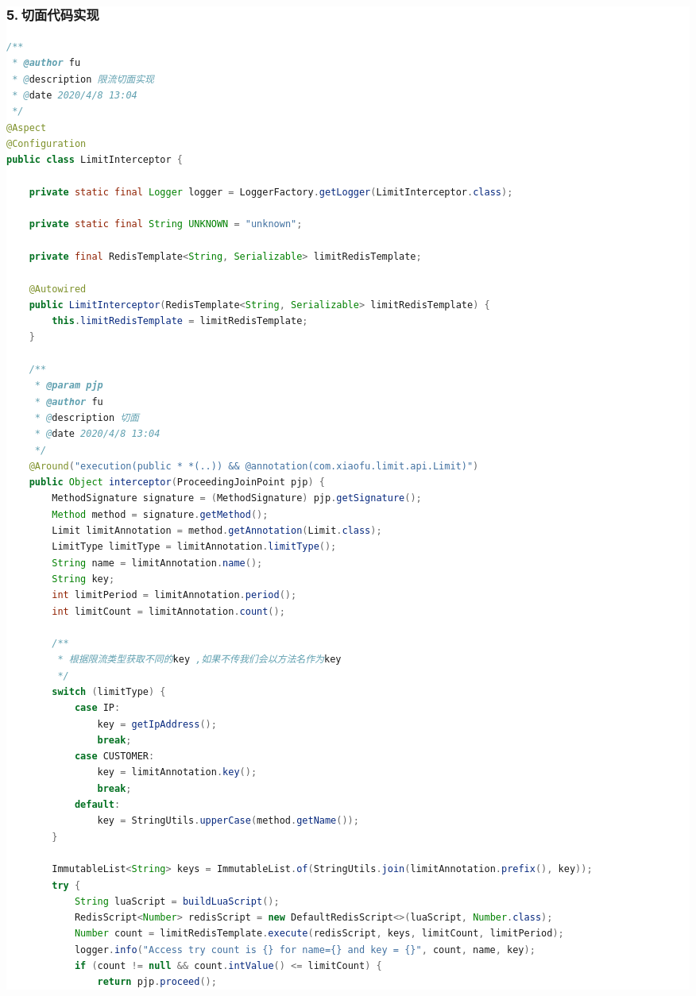### 5. 切面代码实现

```java
/**
 * @author fu
 * @description 限流切面实现
 * @date 2020/4/8 13:04
 */
@Aspect
@Configuration
public class LimitInterceptor {

    private static final Logger logger = LoggerFactory.getLogger(LimitInterceptor.class);

    private static final String UNKNOWN = "unknown";

    private final RedisTemplate<String, Serializable> limitRedisTemplate;

    @Autowired
    public LimitInterceptor(RedisTemplate<String, Serializable> limitRedisTemplate) {
        this.limitRedisTemplate = limitRedisTemplate;
    }

    /**
     * @param pjp
     * @author fu
     * @description 切面
     * @date 2020/4/8 13:04
     */
    @Around("execution(public * *(..)) && @annotation(com.xiaofu.limit.api.Limit)")
    public Object interceptor(ProceedingJoinPoint pjp) {
        MethodSignature signature = (MethodSignature) pjp.getSignature();
        Method method = signature.getMethod();
        Limit limitAnnotation = method.getAnnotation(Limit.class);
        LimitType limitType = limitAnnotation.limitType();
        String name = limitAnnotation.name();
        String key;
        int limitPeriod = limitAnnotation.period();
        int limitCount = limitAnnotation.count();

        /**
         * 根据限流类型获取不同的key ,如果不传我们会以方法名作为key
         */
        switch (limitType) {
            case IP:
                key = getIpAddress();
                break;
            case CUSTOMER:
                key = limitAnnotation.key();
                break;
            default:
                key = StringUtils.upperCase(method.getName());
        }

        ImmutableList<String> keys = ImmutableList.of(StringUtils.join(limitAnnotation.prefix(), key));
        try {
            String luaScript = buildLuaScript();
            RedisScript<Number> redisScript = new DefaultRedisScript<>(luaScript, Number.class);
            Number count = limitRedisTemplate.execute(redisScript, keys, limitCount, limitPeriod);
            logger.info("Access try count is {} for name={} and key = {}", count, name, key);
            if (count != null && count.intValue() <= limitCount) {
                return pjp.proceed();
```